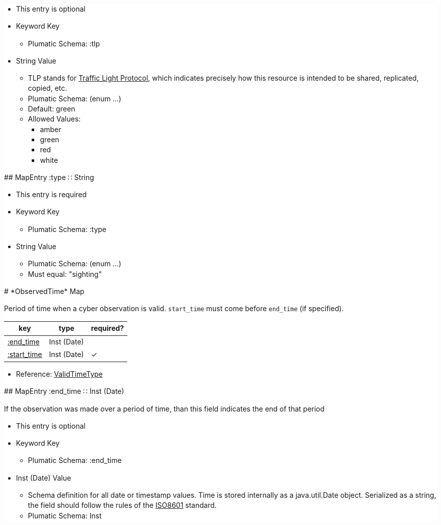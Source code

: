 * This entry is optional

* Keyword Key
  * Plumatic Schema: :tlp

* String Value
  * TLP stands for [Traffic Light Protocol](https://www.us-cert.gov/tlp), which indicates precisely how this resource is intended to be shared, replicated, copied, etc.
  * Plumatic Schema: (enum ...)
  * Default: green
  * Allowed Values:
    * amber
    * green
    * red
    * white

<a name="mapentry-type-string"/>
## MapEntry :type ∷ String

* This entry is required

* Keyword Key
  * Plumatic Schema: :type

* String Value
  * Plumatic Schema: (enum ...)
  * Must equal: "sighting"

<a name="map1"/>
# *ObservedTime* Map

Period of time when a cyber observation is valid.  `start_time` must come before `end_time` (if specified).

| key | type | required? |
| --- | ---- | --------- |
|[:end_time](#mapentry-end_time-instdate)|Inst (Date)||
|[:start_time](#mapentry-start_time-instdate)|Inst (Date)|&#10003;|
* Reference: [ValidTimeType](http://stixproject.github.io/data-model/1.2/indicator/ValidTimeType/)

<a name="mapentry-end_time-instdate"/>
## MapEntry :end_time ∷ Inst (Date)

If the observation was made over a period of time, than this field indicates the end of that period

* This entry is optional

* Keyword Key
  * Plumatic Schema: :end_time

* Inst (Date) Value
  * Schema definition for all date or timestamp values.  Time is stored internally as a java.util.Date object. Serialized as a string, the field should follow the rules of the [ISO8601](https://en.wikipedia.org/wiki/ISO_8601) standard.
  * Plumatic Schema: Inst
